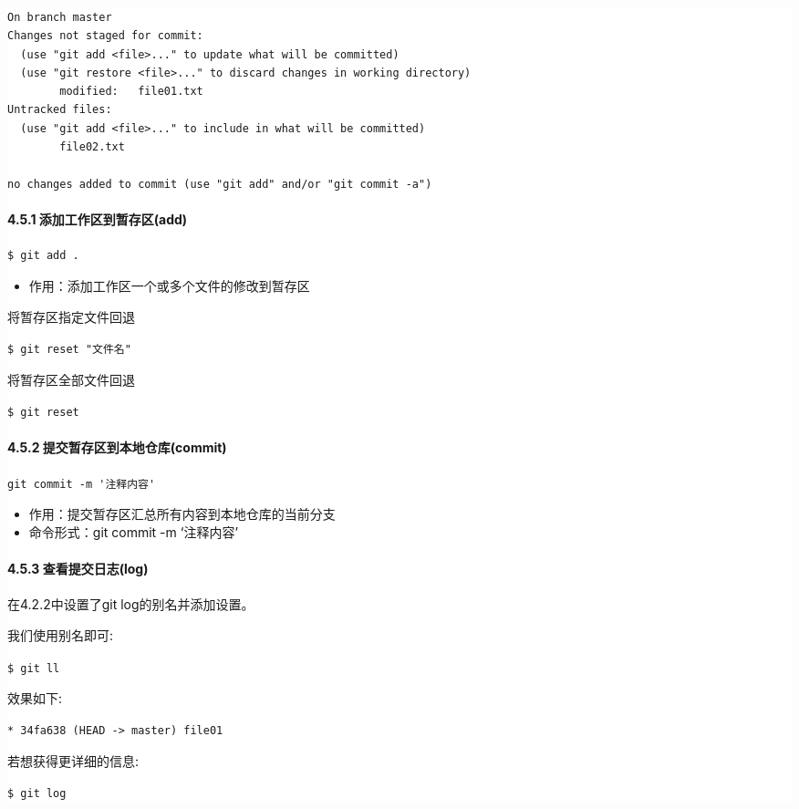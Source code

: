 ```
On branch master
Changes not staged for commit:                                
  (use "git add <file>..." to update what will be committed)
  (use "git restore <file>..." to discard changes in working directory)
        modified:   file01.txt
Untracked files:                                                             
  (use "git add <file>..." to include in what will be committed)
        file02.txt

no changes added to commit (use "git add" and/or "git commit -a")
```

#### 4.5.1 添加工作区到暂存区(add)

```
$ git add .
```

- 作用：添加工作区一个或多个文件的修改到暂存区

将暂存区指定文件回退

```
$ git reset "文件名"
```

将暂存区全部文件回退

```
$ git reset
```

#### 4.5.2 提交暂存区到本地仓库(commit)

```
git commit -m '注释内容'
```

- 作用：提交暂存区汇总所有内容到本地仓库的当前分支
- 命令形式：git commit -m ‘注释内容’

#### 4.5.3 查看提交日志(log)

在4.2.2中设置了git log的别名并添加设置。

我们使用别名即可:

```
$ git ll
```

效果如下:

```
* 34fa638 (HEAD -> master) file01
```

若想获得更详细的信息:

```
$ git log
```
